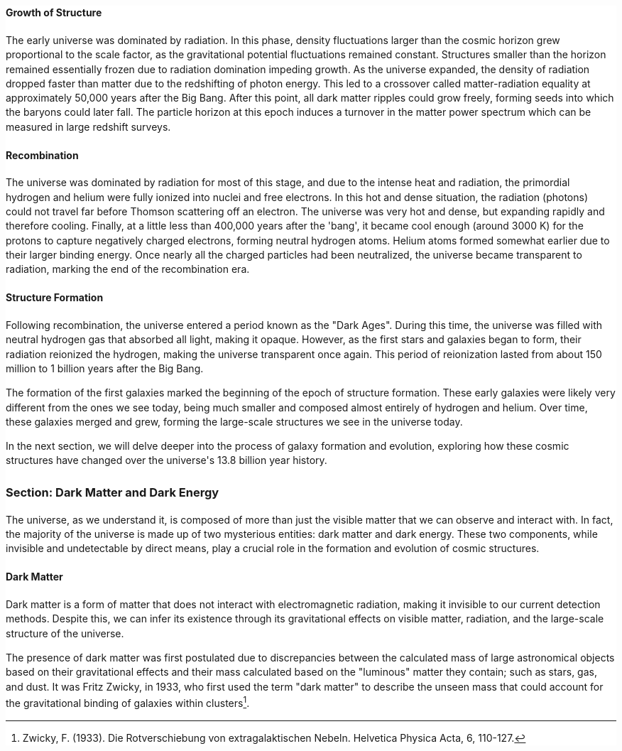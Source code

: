 #### Growth of Structure

The early universe was dominated by radiation. In this phase, density fluctuations larger than the cosmic horizon grew proportional to the scale factor, as the gravitational potential fluctuations remained constant. Structures smaller than the horizon remained essentially frozen due to radiation domination impeding growth. As the universe expanded, the density of radiation dropped faster than matter due to the redshifting of photon energy. This led to a crossover called matter-radiation equality at approximately 50,000 years after the Big Bang. After this point, all dark matter ripples could grow freely, forming seeds into which the baryons could later fall. The particle horizon at this epoch induces a turnover in the matter power spectrum which can be measured in large redshift surveys.

#### Recombination

The universe was dominated by radiation for most of this stage, and due to the intense heat and radiation, the primordial hydrogen and helium were fully ionized into nuclei and free electrons. In this hot and dense situation, the radiation (photons) could not travel far before Thomson scattering off an electron. The universe was very hot and dense, but expanding rapidly and therefore cooling. Finally, at a little less than 400,000 years after the 'bang', it became cool enough (around 3000 K) for the protons to capture negatively charged electrons, forming neutral hydrogen atoms. Helium atoms formed somewhat earlier due to their larger binding energy. Once nearly all the charged particles had been neutralized, the universe became transparent to radiation, marking the end of the recombination era.

#### Structure Formation

Following recombination, the universe entered a period known as the "Dark Ages". During this time, the universe was filled with neutral hydrogen gas that absorbed all light, making it opaque. However, as the first stars and galaxies began to form, their radiation reionized the hydrogen, making the universe transparent once again. This period of reionization lasted from about 150 million to 1 billion years after the Big Bang.

The formation of the first galaxies marked the beginning of the epoch of structure formation. These early galaxies were likely very different from the ones we see today, being much smaller and composed almost entirely of hydrogen and helium. Over time, these galaxies merged and grew, forming the large-scale structures we see in the universe today.

In the next section, we will delve deeper into the process of galaxy formation and evolution, exploring how these cosmic structures have changed over the universe's 13.8 billion year history.

### Section: Dark Matter and Dark Energy

The universe, as we understand it, is composed of more than just the visible matter that we can observe and interact with. In fact, the majority of the universe is made up of two mysterious entities: dark matter and dark energy. These two components, while invisible and undetectable by direct means, play a crucial role in the formation and evolution of cosmic structures.

#### Dark Matter

Dark matter is a form of matter that does not interact with electromagnetic radiation, making it invisible to our current detection methods. Despite this, we can infer its existence through its gravitational effects on visible matter, radiation, and the large-scale structure of the universe. 

The presence of dark matter was first postulated due to discrepancies between the calculated mass of large astronomical objects based on their gravitational effects and their mass calculated based on the "luminous" matter they contain; such as stars, gas, and dust. It was Fritz Zwicky, in 1933, who first used the term "dark matter" to describe the unseen mass that could account for the gravitational binding of galaxies within clusters[^1^].


[^1^]: Zwicky, F. (1933). Die Rotverschiebung von extragalaktischen Nebeln. Helvetica Physica Acta, 6, 110-127.
[^2^]: Peebles, P. J. E. (1982). Large-scale background temperature and mass fluctuations due to scale-invariant primeval perturbations. Astrophysical Journal, 263, L1.
[^3^]: Komatsu, E., et al. (2011). Seven-Year Wilkinson Microwave Anisotropy Probe (WMAP) Observations: Cosmological Interpretation. The Astrophysical Journal Supplement Series, 192(2), 18.
[^4^]: Perlmutter, S., et al. (1999). Measurements of Omega and Lambda from 42 High-Redshift Supernovae. Astrophysical Journal, 517(2), 565.
[^3^]: Springel, V., White, S. D. M., Jenkins, A., Frenk, C. S., Yoshida, N., Gao, L., ... & Peacock, J. A. (2005). Simulations of the formation, evolution and clustering of galaxies and quasars. Nature, 435(7042), 629-636.
[^4^]: Mo, H. J., van den Bosch, F. C., & White, S. (2010). Galaxy formation and evolution. Cambridge University Press.
[^5^]: Frenk, C. S., & White, S. D. M. (2012). Dark matter and cosmic structure. Annalen der Physik, 524(9-10), 507-524.
[^6^]: Hopkins, P. F., Quataert, E., & Murray, N. (2012). Stellar feedback in galaxies and the origin of galaxy-scale winds. Monthly Notices of the Royal Astronomical Society, 421(4), 3522-3537.
[^7^]: Lotz, J. M., Jonsson, P., Cox, T. J., & Primack, J. R. (2010). The impact of galaxy geometry and mass evolution on the survival of star clusters. The Astrophysical Journal, 717(1), 113.
[^8^]: Boselli, A., & Gavazzi, G. (2006). Environmental effects on late-type galaxies in nearby clusters. Publications of the Astronomical Society of the Pacific, 118(842), 517.